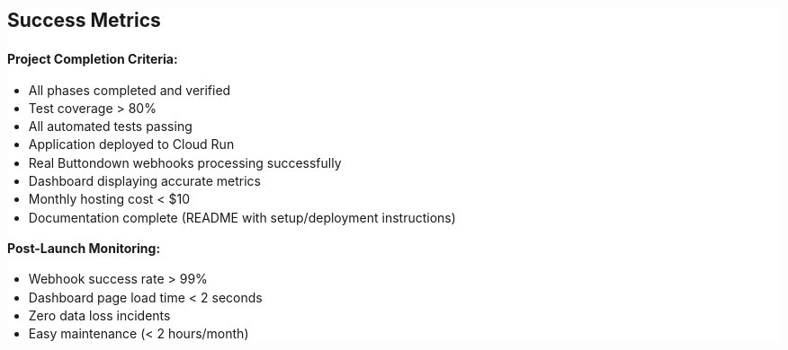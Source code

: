 ## Success Metrics

**Project Completion Criteria:**
- All phases completed and verified
- Test coverage > 80%
- All automated tests passing
- Application deployed to Cloud Run
- Real Buttondown webhooks processing successfully
- Dashboard displaying accurate metrics
- Monthly hosting cost < $10
- Documentation complete (README with setup/deployment instructions)

**Post-Launch Monitoring:**
- Webhook success rate > 99%
- Dashboard page load time < 2 seconds
- Zero data loss incidents
- Easy maintenance (< 2 hours/month)

